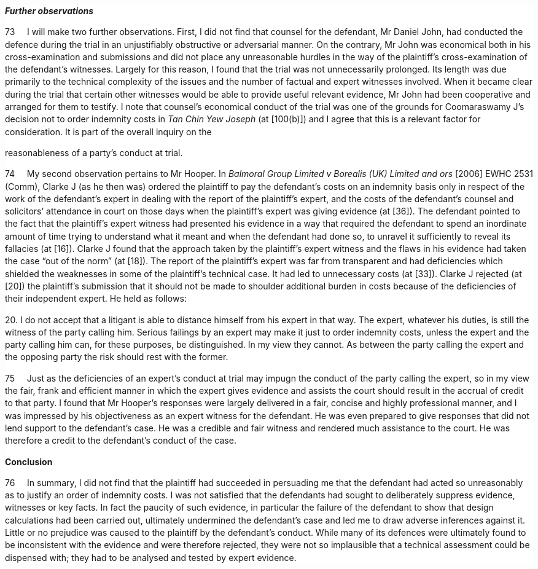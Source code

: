 **_Further observations_** 

73     I will make two further observations. First, I did not find that counsel for the defendant, Mr Daniel John, had conducted the defence during the trial in an unjustifiably obstructive or adversarial manner. On the contrary, Mr John was economical both in his cross-examination and submissions and did not place any unreasonable hurdles in the way of the plaintiff’s cross-examination of the defendant’s witnesses. Largely for this reason, I found that the trial was not unnecessarily prolonged. Its length was due primarily to the technical complexity of the issues and the number of factual and expert witnesses involved. When it became clear during the trial that certain other witnesses would be able to provide useful relevant evidence, Mr John had been cooperative and arranged for them to testify. I note that counsel’s economical conduct of the trial was one of the grounds for Coomaraswamy J’s decision not to order indemnity costs in _Tan Chin Yew Joseph_ (at [100(b)]) and I agree that this is a relevant factor for consideration. It is part of the overall inquiry on the 


reasonableness of a party’s conduct at trial. 

74     My second observation pertains to Mr Hooper. In _Balmoral Group Limited v Borealis (UK) Limited and ors_ [2006] EWHC 2531 (Comm), Clarke J (as he then was) ordered the plaintiff to pay the defendant’s costs on an indemnity basis only in respect of the work of the defendant’s expert in dealing with the report of the plaintiff’s expert, and the costs of the defendant’s counsel and solicitors’ attendance in court on those days when the plaintiff’s expert was giving evidence (at [36]). The defendant pointed to the fact that the plaintiff’s expert witness had presented his evidence in a way that required the defendant to spend an inordinate amount of time trying to understand what it meant and when the defendant had done so, to unravel it sufficiently to reveal its fallacies (at [16]). Clarke J found that the approach taken by the plaintiff’s expert witness and the flaws in his evidence had taken the case “out of the norm” (at [18]). The report of the plaintiff’s expert was far from transparent and had deficiencies which shielded the weaknesses in some of the plaintiff’s technical case. It had led to unnecessary costs (at [33]). Clarke J rejected (at [20]) the plaintiff’s submission that it should not be made to shoulder additional burden in costs because of the deficiencies of their independent expert. He held as follows: 

20\. I do not accept that a litigant is able to distance himself from his expert in that way. The expert, whatever his duties, is still the witness of the party calling him. Serious failings by an expert may make it just to order indemnity costs, unless the expert and the party calling him can, for these purposes, be distinguished. In my view they cannot. As between the party calling the expert and the opposing party the risk should rest with the former. 

75     Just as the deficiencies of an expert’s conduct at trial may impugn the conduct of the party calling the expert, so in my view the fair, frank and efficient manner in which the expert gives evidence and assists the court should result in the accrual of credit to that party. I found that Mr Hooper’s responses were largely delivered in a fair, concise and highly professional manner, and I was impressed by his objectiveness as an expert witness for the defendant. He was even prepared to give responses that did not lend support to the defendant’s case. He was a credible and fair witness and rendered much assistance to the court. He was therefore a credit to the defendant’s conduct of the case. 

**Conclusion** 

76     In summary, I did not find that the plaintiff had succeeded in persuading me that the defendant had acted so unreasonably as to justify an order of indemnity costs. I was not satisfied that the defendants had sought to deliberately suppress evidence, witnesses or key facts. In fact the paucity of such evidence, in particular the failure of the defendant to show that design calculations had been carried out, ultimately undermined the defendant’s case and led me to draw adverse inferences against it. Little or no prejudice was caused to the plaintiff by the defendant’s conduct. While many of its defences were ultimately found to be inconsistent with the evidence and were therefore rejected, they were not so implausible that a technical assessment could be dispensed with; they had to be analysed and tested by expert evidence. 
